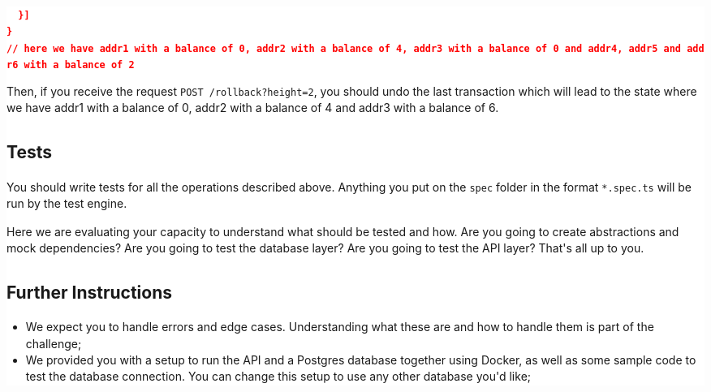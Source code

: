 ```json
  }]
}
// here we have addr1 with a balance of 0, addr2 with a balance of 4, addr3 with a balance of 0 and addr4, addr5 and addr6 with a balance of 2
```

Then, if you receive the request `POST /rollback?height=2`, you should undo the last transaction which will lead to the state where we have addr1 with a balance of 0, addr2 with a balance of 4 and addr3 with a balance of 6.

## Tests
You should write tests for all the operations described above. Anything you put on the `spec` folder in the format `*.spec.ts` will be run by the test engine.

Here we are evaluating your capacity to understand what should be tested and how. Are you going to create abstractions and mock dependencies? Are you going to test the database layer? Are you going to test the API layer? That's all up to you.

## Further Instructions
- We expect you to handle errors and edge cases. Understanding what these are and how to handle them is part of the challenge;
- We provided you with a setup to run the API and a Postgres database together using Docker, as well as some sample code to test the database connection. You can change this setup to use any other database you'd like;